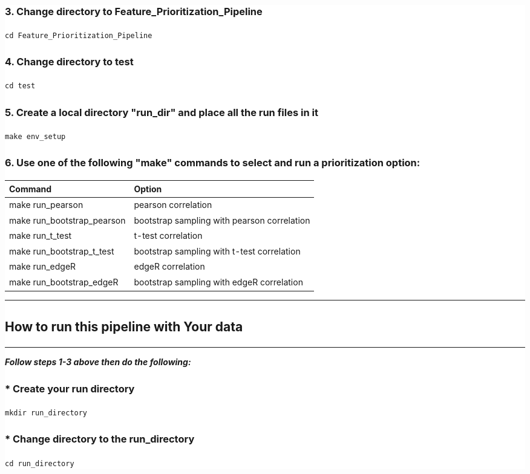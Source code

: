 ### 3. Change directory to Feature_Prioritization_Pipeline

```
cd Feature_Prioritization_Pipeline
```

### 4. Change directory to test

```
cd test
```
 
### 5. Create a local directory "run_dir" and place all the run files in it
```
make env_setup
```

### 6. Use one of the following "make" commands to select and run a prioritization option:


| **Command**                        | **Option**                                        | 
|:---------------------------------- |:------------------------------------------------- | 
| make run_pearson          | pearson correlation                                       |
| make run_bootstrap_pearson | bootstrap sampling with pearson correlation                    |
| make run_t_test          | t-test correlation                                       |
| make run_bootstrap_t_test | bootstrap sampling with t-test correlation                    |
| make run_edgeR          | edgeR correlation                                       |
| make run_bootstrap_edgeR | bootstrap sampling with edgeR correlation                    |

 
* * * 
## How to run this pipeline with Your data
* * * 

__***Follow steps 1-3 above then do the following:***__

### * Create your run directory

 ```
 mkdir run_directory
 ```

### * Change directory to the run_directory

 ```
 cd run_directory
 ```
